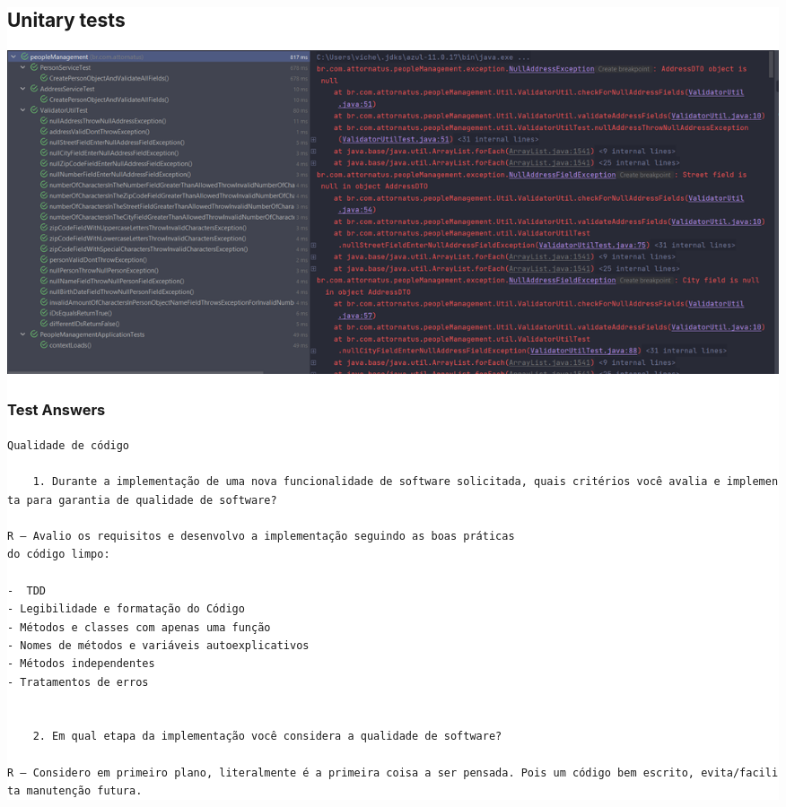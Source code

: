 <a id="ancora24"></a>
## Unitary tests

![unitaryTests](https://github.com/viccttor/PeopleManegemant/blob/main/img/unitaryTests.png)


<a id="ancora17"></a>
### Test Answers

```
Qualidade de código

    1. Durante a implementação de uma nova funcionalidade de software solicitada, quais critérios você avalia e implementa para garantia de qualidade de software?

R – Avalio os requisitos e desenvolvo a implementação seguindo as boas práticas
do código limpo:

-  TDD 
- Legibilidade e formatação do Código
- Métodos e classes com apenas uma função
- Nomes de métodos e variáveis autoexplicativos
- Métodos independentes
- Tratamentos de erros


    2. Em qual etapa da implementação você considera a qualidade de software?

R – Considero em primeiro plano, literalmente é a primeira coisa a ser pensada. Pois um código bem escrito, evita/facilita manutenção futura.
```
